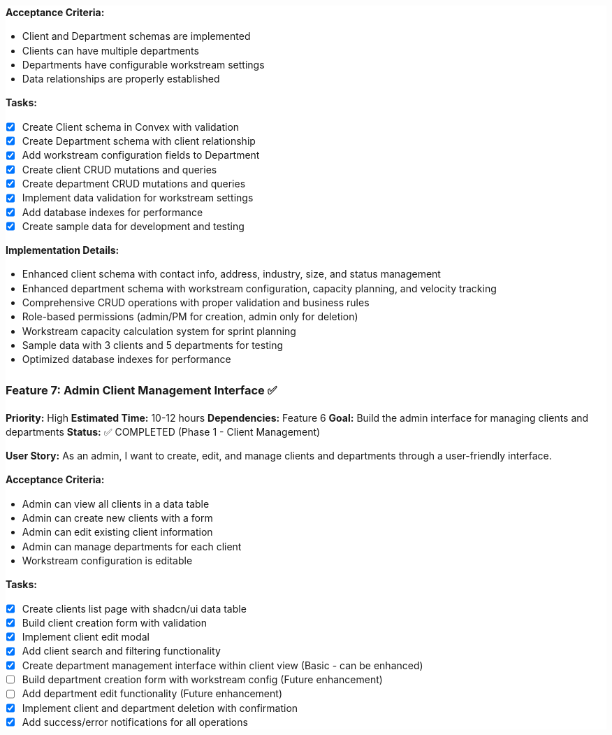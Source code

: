 **Acceptance Criteria:**
- Client and Department schemas are implemented
- Clients can have multiple departments
- Departments have configurable workstream settings
- Data relationships are properly established

**Tasks:**
- [x] Create Client schema in Convex with validation
- [x] Create Department schema with client relationship
- [x] Add workstream configuration fields to Department
- [x] Create client CRUD mutations and queries
- [x] Create department CRUD mutations and queries
- [x] Implement data validation for workstream settings
- [x] Add database indexes for performance
- [x] Create sample data for development and testing

**Implementation Details:**
- Enhanced client schema with contact info, address, industry, size, and status management
- Enhanced department schema with workstream configuration, capacity planning, and velocity tracking
- Comprehensive CRUD operations with proper validation and business rules
- Role-based permissions (admin/PM for creation, admin only for deletion)
- Workstream capacity calculation system for sprint planning
- Sample data with 3 clients and 5 departments for testing
- Optimized database indexes for performance

### Feature 7: Admin Client Management Interface ✅
**Priority:** High
**Estimated Time:** 10-12 hours
**Dependencies:** Feature 6
**Goal:** Build the admin interface for managing clients and departments
**Status:** ✅ COMPLETED (Phase 1 - Client Management)

**User Story:** As an admin, I want to create, edit, and manage clients and departments through a user-friendly interface.

**Acceptance Criteria:**
- Admin can view all clients in a data table
- Admin can create new clients with a form
- Admin can edit existing client information
- Admin can manage departments for each client
- Workstream configuration is editable

**Tasks:**
- [x] Create clients list page with shadcn/ui data table
- [x] Build client creation form with validation
- [x] Implement client edit modal
- [x] Add client search and filtering functionality
- [x] Create department management interface within client view (Basic - can be enhanced)
- [ ] Build department creation form with workstream config (Future enhancement)
- [ ] Add department edit functionality (Future enhancement)
- [x] Implement client and department deletion with confirmation
- [x] Add success/error notifications for all operations
